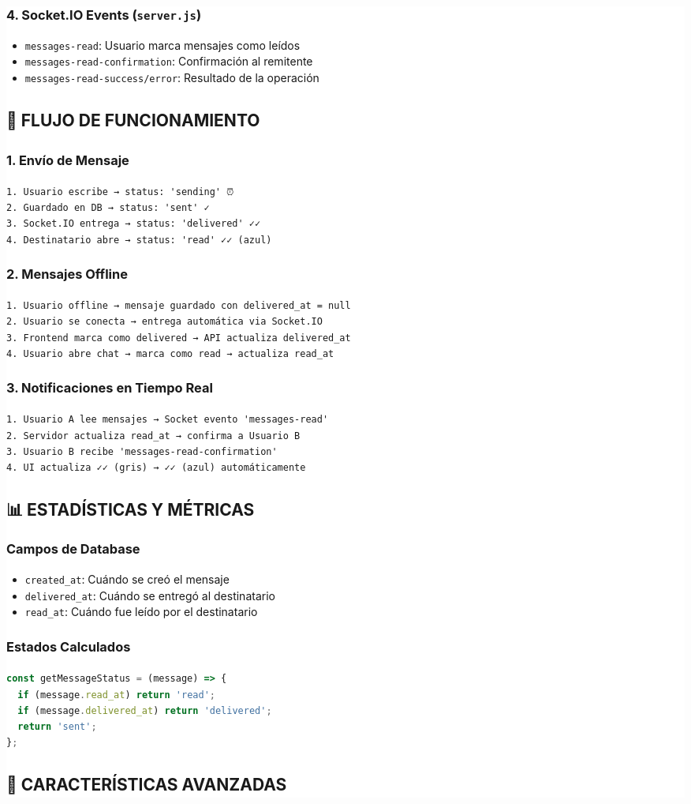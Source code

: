 ### 4. **Socket.IO Events** (`server.js`)
- `messages-read`: Usuario marca mensajes como leídos
- `messages-read-confirmation`: Confirmación al remitente
- `messages-read-success/error`: Resultado de la operación

## 🚀 **FLUJO DE FUNCIONAMIENTO**

### **1. Envío de Mensaje**
```
1. Usuario escribe → status: 'sending' ⏰
2. Guardado en DB → status: 'sent' ✓
3. Socket.IO entrega → status: 'delivered' ✓✓
4. Destinatario abre → status: 'read' ✓✓ (azul)
```

### **2. Mensajes Offline**
```
1. Usuario offline → mensaje guardado con delivered_at = null
2. Usuario se conecta → entrega automática via Socket.IO
3. Frontend marca como delivered → API actualiza delivered_at
4. Usuario abre chat → marca como read → actualiza read_at
```

### **3. Notificaciones en Tiempo Real**
```
1. Usuario A lee mensajes → Socket evento 'messages-read'
2. Servidor actualiza read_at → confirma a Usuario B
3. Usuario B recibe 'messages-read-confirmation'
4. UI actualiza ✓✓ (gris) → ✓✓ (azul) automáticamente
```

## 📊 **ESTADÍSTICAS Y MÉTRICAS**

### **Campos de Database**
- `created_at`: Cuándo se creó el mensaje
- `delivered_at`: Cuándo se entregó al destinatario
- `read_at`: Cuándo fue leído por el destinatario

### **Estados Calculados**
```typescript
const getMessageStatus = (message) => {
  if (message.read_at) return 'read';
  if (message.delivered_at) return 'delivered'; 
  return 'sent';
};
```

## 🎯 **CARACTERÍSTICAS AVANZADAS**
